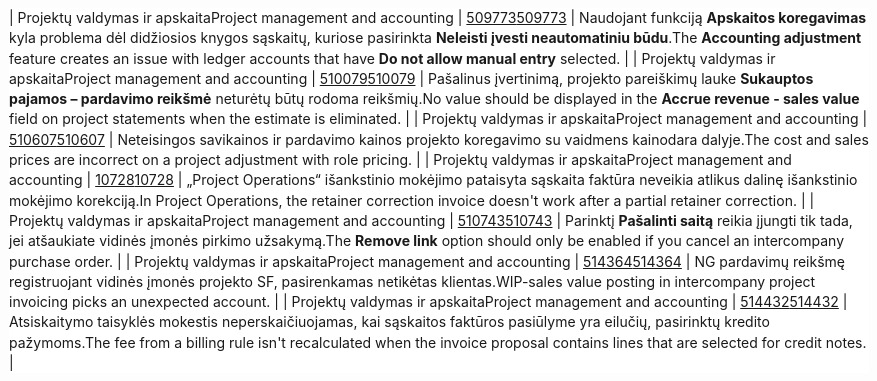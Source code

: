 | <span data-ttu-id="c6ab4-175">Projektų valdymas ir apskaita</span><span class="sxs-lookup"><span data-stu-id="c6ab4-175">Project management and accounting</span></span> | [<span data-ttu-id="c6ab4-176">509773</span><span class="sxs-lookup"><span data-stu-id="c6ab4-176">509773</span></span>](https://fix.lcs.dynamics.com/Issue/Details/?bugId=509773) | <span data-ttu-id="c6ab4-177">Naudojant funkciją **Apskaitos koregavimas** kyla problema dėl didžiosios knygos sąskaitų, kuriose pasirinkta **Neleisti įvesti neautomatiniu būdu**.</span><span class="sxs-lookup"><span data-stu-id="c6ab4-177">The **Accounting adjustment** feature creates an issue with ledger   accounts that have **Do not allow manual entry** selected.</span></span>                                                                     |
| <span data-ttu-id="c6ab4-178">Projektų valdymas ir apskaita</span><span class="sxs-lookup"><span data-stu-id="c6ab4-178">Project management and accounting</span></span> | [<span data-ttu-id="c6ab4-179">510079</span><span class="sxs-lookup"><span data-stu-id="c6ab4-179">510079</span></span>](https://fix.lcs.dynamics.com/Issue/Details/?bugId=510079) | <span data-ttu-id="c6ab4-180">Pašalinus įvertinimą, projekto pareiškimų lauke **Sukauptos pajamos – pardavimo reikšmė** neturėtų būtų rodoma reikšmių.</span><span class="sxs-lookup"><span data-stu-id="c6ab4-180">No value should be displayed in the **Accrue revenue - sales value** field on project statements when the estimate is eliminated.</span></span>                                                                                 |
| <span data-ttu-id="c6ab4-181">Projektų valdymas ir apskaita</span><span class="sxs-lookup"><span data-stu-id="c6ab4-181">Project management and accounting</span></span> | [<span data-ttu-id="c6ab4-182">510607</span><span class="sxs-lookup"><span data-stu-id="c6ab4-182">510607</span></span>](https://fix.lcs.dynamics.com/Issue/Details/?bugId=510607) | <span data-ttu-id="c6ab4-183">Neteisingos savikainos ir pardavimo kainos projekto koregavimo su vaidmens kainodara dalyje.</span><span class="sxs-lookup"><span data-stu-id="c6ab4-183">The cost and sales prices are incorrect on a project adjustment with role pricing.</span></span>                                                                                                                        |
| <span data-ttu-id="c6ab4-184">Projektų valdymas ir apskaita</span><span class="sxs-lookup"><span data-stu-id="c6ab4-184">Project management and accounting</span></span> | [<span data-ttu-id="c6ab4-185">10728</span><span class="sxs-lookup"><span data-stu-id="c6ab4-185">10728</span></span>](https://fix.lcs.dynamics.com/Issue/Details/?bugId=10728) | <span data-ttu-id="c6ab4-186">„Project Operations“ išankstinio mokėjimo pataisyta sąskaita faktūra neveikia atlikus dalinę išankstinio mokėjimo korekciją.</span><span class="sxs-lookup"><span data-stu-id="c6ab4-186">In Project Operations, the retainer correction invoice doesn't work after a partial retainer correction.</span></span>                                                                                                                   |
| <span data-ttu-id="c6ab4-187">Projektų valdymas ir apskaita</span><span class="sxs-lookup"><span data-stu-id="c6ab4-187">Project management and accounting</span></span> | [<span data-ttu-id="c6ab4-188">510743</span><span class="sxs-lookup"><span data-stu-id="c6ab4-188">510743</span></span>](https://fix.lcs.dynamics.com/Issue/Details/?bugId=510743) | <span data-ttu-id="c6ab4-189">Parinktį **Pašalinti saitą** reikia įjungti tik tada, jei atšaukiate vidinės įmonės pirkimo užsakymą.</span><span class="sxs-lookup"><span data-stu-id="c6ab4-189">The **Remove link** option should only be enabled if you cancel an intercompany purchase order.</span></span>                                                                                                                                          |
| <span data-ttu-id="c6ab4-190">Projektų valdymas ir apskaita</span><span class="sxs-lookup"><span data-stu-id="c6ab4-190">Project management and accounting</span></span> | [<span data-ttu-id="c6ab4-191">514364</span><span class="sxs-lookup"><span data-stu-id="c6ab4-191">514364</span></span>](https://fix.lcs.dynamics.com/Issue/Details/?bugId=514364) | <span data-ttu-id="c6ab4-192">NG pardavimų reikšmę registruojant vidinės įmonės projekto SF, pasirenkamas netikėtas klientas.</span><span class="sxs-lookup"><span data-stu-id="c6ab4-192">WIP-sales value posting in intercompany project invoicing picks an unexpected account.</span></span>                                                                                                                  |
| <span data-ttu-id="c6ab4-193">Projektų valdymas ir apskaita</span><span class="sxs-lookup"><span data-stu-id="c6ab4-193">Project management and accounting</span></span> | [<span data-ttu-id="c6ab4-194">514432</span><span class="sxs-lookup"><span data-stu-id="c6ab4-194">514432</span></span>](https://fix.lcs.dynamics.com/Issue/Details/?bugId=514432) | <span data-ttu-id="c6ab4-195">Atsiskaitymo taisyklės mokestis neperskaičiuojamas, kai sąskaitos faktūros pasiūlyme yra eilučių, pasirinktų kredito pažymoms.</span><span class="sxs-lookup"><span data-stu-id="c6ab4-195">The fee from a billing rule isn't recalculated when the invoice proposal contains lines that are selected for credit notes.</span></span>                                                                                            |